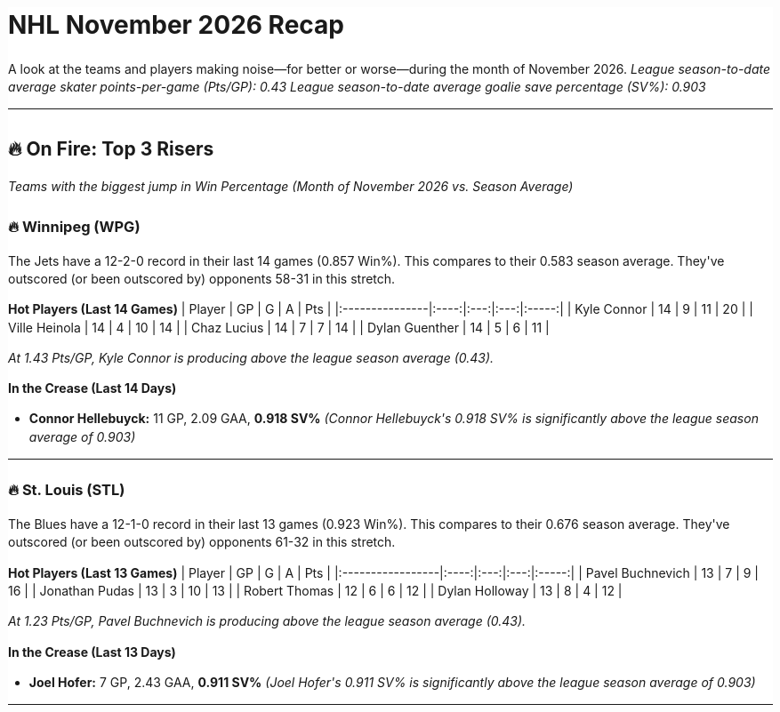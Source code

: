# NHL November 2026 Recap

A look at the teams and players making noise—for better or worse—during the month of November 2026.
*League season-to-date average skater points-per-game (Pts/GP): 0.43*
*League season-to-date average goalie save percentage (SV%): 0.903*

---
## 🔥 On Fire: Top 3 Risers
*Teams with the biggest jump in Win Percentage (Month of November 2026 vs. Season Average)*

### 🔥 Winnipeg (WPG)
The Jets have a 12-2-0 record in their last 14 games (0.857 Win%). This compares to their 0.583 season average. They've outscored (or been outscored by) opponents 58-31 in this stretch.

**Hot Players (Last 14 Games)**
| Player         |  GP  |  G  |  A  |  Pts  |
|:---------------|:----:|:---:|:---:|:-----:|
| Kyle Connor    |  14  |  9  | 11  |  20   |
| Ville Heinola  |  14  |  4  | 10  |  14   |
| Chaz Lucius    |  14  |  7  |  7  |  14   |
| Dylan Guenther |  14  |  5  |  6  |  11   |

*At 1.43 Pts/GP, Kyle Connor is producing above the league season average (0.43).*

**In the Crease (Last 14 Days)**
* **Connor Hellebuyck:** 11 GP, 2.09 GAA, **0.918 SV%**
    *(Connor Hellebuyck's 0.918 SV% is significantly above the league season average of 0.903)*

---

### 🔥 St. Louis (STL)
The Blues have a 12-1-0 record in their last 13 games (0.923 Win%). This compares to their 0.676 season average. They've outscored (or been outscored by) opponents 61-32 in this stretch.

**Hot Players (Last 13 Games)**
| Player           |  GP  |  G  |  A  |  Pts  |
|:-----------------|:----:|:---:|:---:|:-----:|
| Pavel Buchnevich |  13  |  7  |  9  |  16   |
| Jonathan Pudas   |  13  |  3  | 10  |  13   |
| Robert Thomas    |  12  |  6  |  6  |  12   |
| Dylan Holloway   |  13  |  8  |  4  |  12   |

*At 1.23 Pts/GP, Pavel Buchnevich is producing above the league season average (0.43).*

**In the Crease (Last 13 Days)**
* **Joel Hofer:** 7 GP, 2.43 GAA, **0.911 SV%**
    *(Joel Hofer's 0.911 SV% is significantly above the league season average of 0.903)*

---